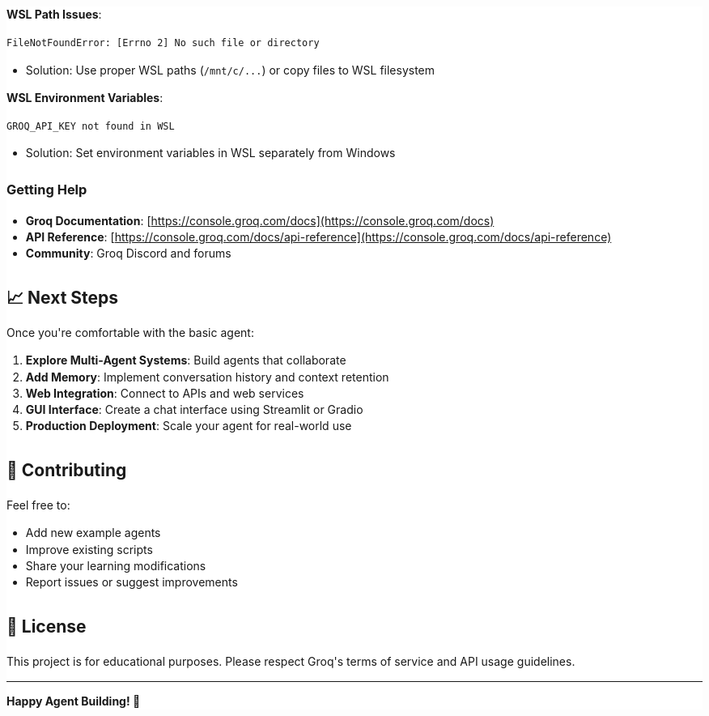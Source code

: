 **WSL Path Issues**:
```
FileNotFoundError: [Errno 2] No such file or directory
```
- Solution: Use proper WSL paths (`/mnt/c/...`) or copy files to WSL filesystem

**WSL Environment Variables**:
```
GROQ_API_KEY not found in WSL
```
- Solution: Set environment variables in WSL separately from Windows

### Getting Help

- **Groq Documentation**: [https://console.groq.com/docs](https://console.groq.com/docs)
- **API Reference**: [https://console.groq.com/docs/api-reference](https://console.groq.com/docs/api-reference)
- **Community**: Groq Discord and forums

## 📈 Next Steps

Once you're comfortable with the basic agent:

1. **Explore Multi-Agent Systems**: Build agents that collaborate
2. **Add Memory**: Implement conversation history and context retention
3. **Web Integration**: Connect to APIs and web services
4. **GUI Interface**: Create a chat interface using Streamlit or Gradio
5. **Production Deployment**: Scale your agent for real-world use

## 🤝 Contributing

Feel free to:
- Add new example agents
- Improve existing scripts
- Share your learning modifications
- Report issues or suggest improvements

## 📄 License

This project is for educational purposes. Please respect Groq's terms of service and API usage guidelines.

---

**Happy Agent Building! 🤖**
